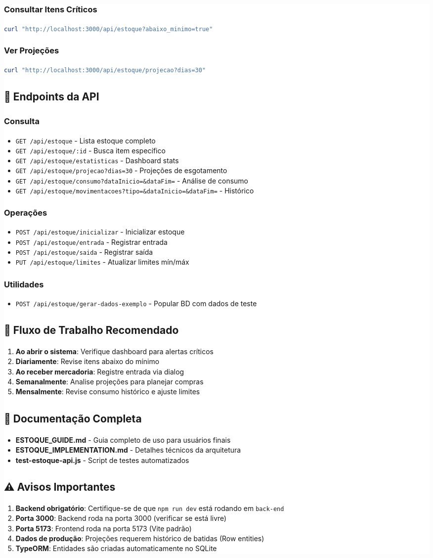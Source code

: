 ### Consultar Itens Críticos
```powershell
curl "http://localhost:3000/api/estoque?abaixo_minimo=true"
```

### Ver Projeções
```powershell
curl "http://localhost:3000/api/estoque/projecao?dias=30"
```

## 📡 Endpoints da API

### Consulta
- `GET /api/estoque` - Lista estoque completo
- `GET /api/estoque/:id` - Busca item específico
- `GET /api/estoque/estatisticas` - Dashboard stats
- `GET /api/estoque/projecao?dias=30` - Projeções de esgotamento
- `GET /api/estoque/consumo?dataInicio=&dataFim=` - Análise de consumo
- `GET /api/estoque/movimentacoes?tipo=&dataInicio=&dataFim=` - Histórico

### Operações
- `POST /api/estoque/inicializar` - Inicializar estoque
- `POST /api/estoque/entrada` - Registrar entrada
- `POST /api/estoque/saida` - Registrar saída
- `PUT /api/estoque/limites` - Atualizar limites mín/máx

### Utilidades
- `POST /api/estoque/gerar-dados-exemplo` - Popular BD com dados de teste

## 🎯 Fluxo de Trabalho Recomendado

1. **Ao abrir o sistema**: Verifique dashboard para alertas críticos
2. **Diariamente**: Revise itens abaixo do mínimo
3. **Ao receber mercadoria**: Registre entrada via dialog
4. **Semanalmente**: Analise projeções para planejar compras
5. **Mensalmente**: Revise consumo histórico e ajuste limites

## 📖 Documentação Completa

- **ESTOQUE_GUIDE.md** - Guia completo de uso para usuários finais
- **ESTOQUE_IMPLEMENTATION.md** - Detalhes técnicos da arquitetura
- **test-estoque-api.js** - Script de testes automatizados

## ⚠️ Avisos Importantes

1. **Backend obrigatório**: Certifique-se de que `npm run dev` está rodando em `back-end`
2. **Porta 3000**: Backend roda na porta 3000 (verificar se está livre)
3. **Porta 5173**: Frontend roda na porta 5173 (Vite padrão)
4. **Dados de produção**: Projeções requerem histórico de batidas (Row entities)
5. **TypeORM**: Entidades são criadas automaticamente no SQLite
